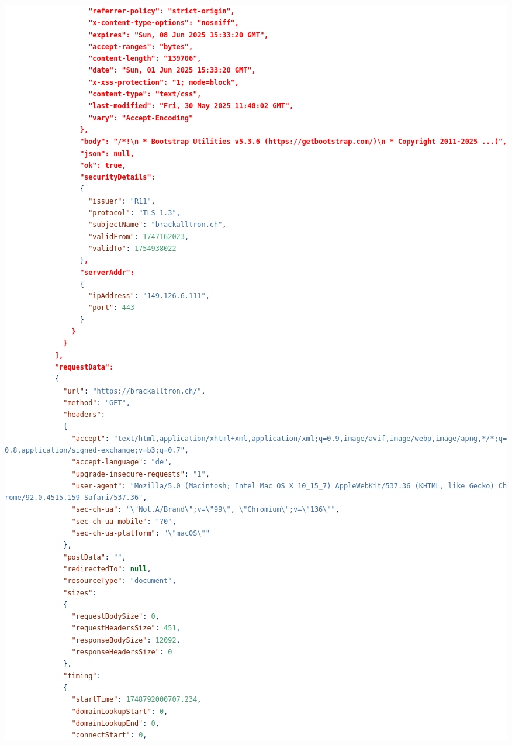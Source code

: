 ```json
                    "referrer-policy": "strict-origin",
                    "x-content-type-options": "nosniff",
                    "expires": "Sun, 08 Jun 2025 15:33:20 GMT",
                    "accept-ranges": "bytes",
                    "content-length": "139706",
                    "date": "Sun, 01 Jun 2025 15:33:20 GMT",
                    "x-xss-protection": "1; mode=block",
                    "content-type": "text/css",
                    "last-modified": "Fri, 30 May 2025 11:48:02 GMT",
                    "vary": "Accept-Encoding"
                  },
                  "body": "/*!\n * Bootstrap Utilities v5.3.6 (https://getbootstrap.com/)\n * Copyright 2011-2025 ...(",
                  "json": null,
                  "ok": true,
                  "securityDetails":
                  {
                    "issuer": "R11",
                    "protocol": "TLS 1.3",
                    "subjectName": "brackalltron.ch",
                    "validFrom": 1747162023,
                    "validTo": 1754938022
                  },
                  "serverAddr":
                  {
                    "ipAddress": "149.126.6.111",
                    "port": 443
                  }
                }
              }
            ],
            "requestData":
            {
              "url": "https://brackalltron.ch/",
              "method": "GET",
              "headers":
              {
                "accept": "text/html,application/xhtml+xml,application/xml;q=0.9,image/avif,image/webp,image/apng,*/*;q=0.8,application/signed-exchange;v=b3;q=0.7",
                "accept-language": "de",
                "upgrade-insecure-requests": "1",
                "user-agent": "Mozilla/5.0 (Macintosh; Intel Mac OS X 10_15_7) AppleWebKit/537.36 (KHTML, like Gecko) Chrome/92.0.4515.159 Safari/537.36",
                "sec-ch-ua": "\"Not.A/Brand\";v=\"99\", \"Chromium\";v=\"136\"",
                "sec-ch-ua-mobile": "?0",
                "sec-ch-ua-platform": "\"macOS\""
              },
              "postData": "",
              "redirectedTo": null,
              "resourceType": "document",
              "sizes":
              {
                "requestBodySize": 0,
                "requestHeadersSize": 451,
                "responseBodySize": 12092,
                "responseHeadersSize": 0
              },
              "timing":
              {
                "startTime": 1748792000707.234,
                "domainLookupStart": 0,
                "domainLookupEnd": 0,
                "connectStart": 0,
```